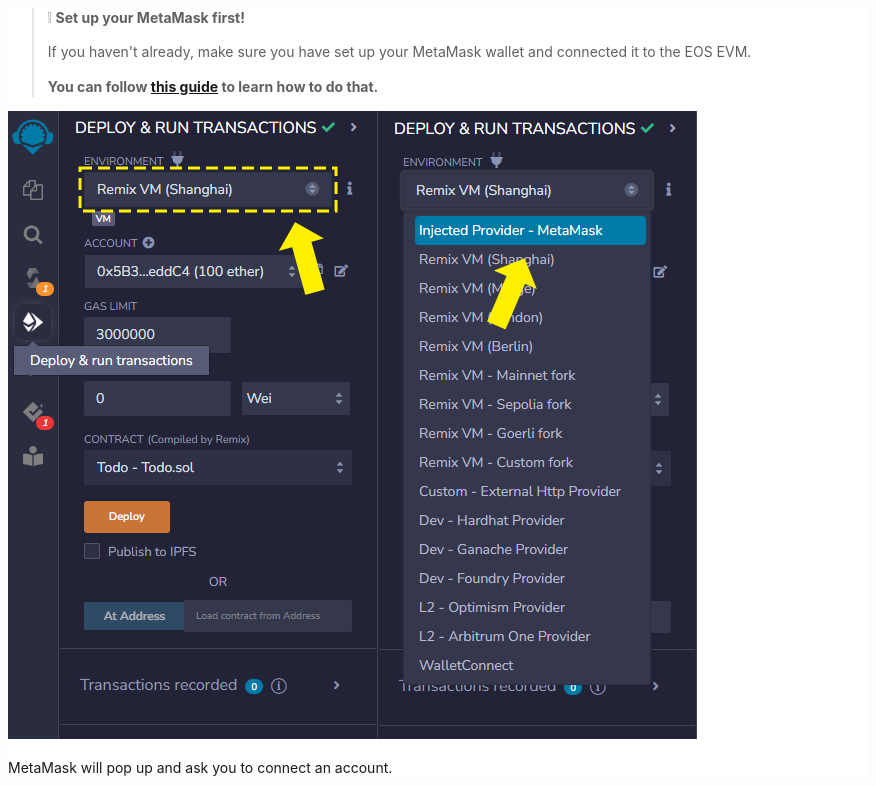 > ❕ **Set up your MetaMask first!**
> 
> If you haven't already, make sure you have set up your MetaMask wallet and connected it to the EOS EVM.
> 
> **You can follow [this guide](/native/50_eos-evm/10_basic-setup/10_connect-metamask.md) to learn how to do that.**

![Remix deploy](/images/eos-evm_using-remix_open-deploy.png)

MetaMask will pop up and ask you to connect an account.
